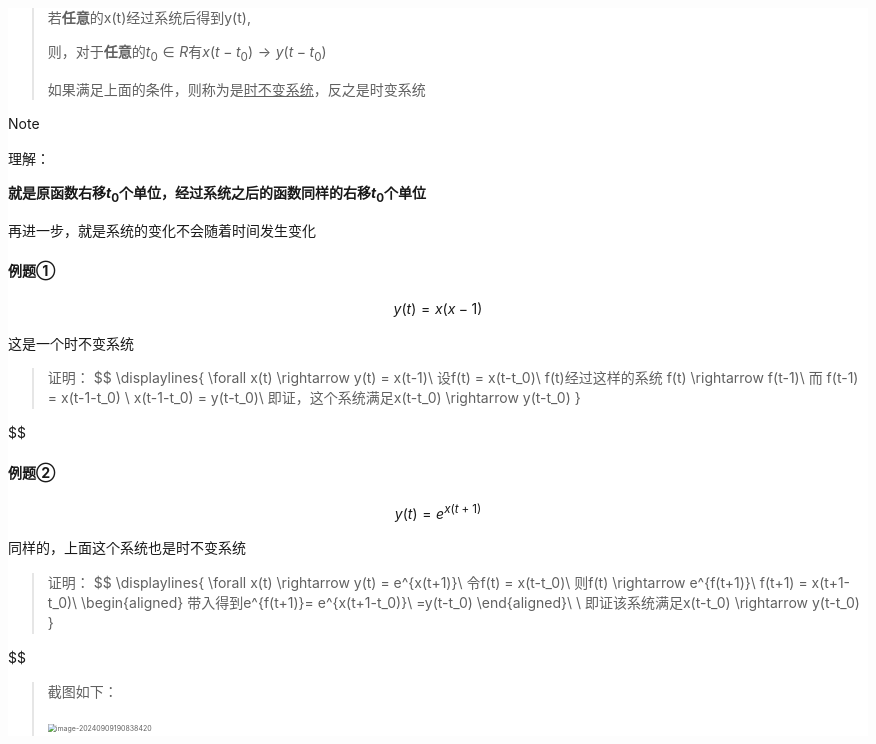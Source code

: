 > 若**任意**的x(t)经过系统后得到y(t),
>
> 则，对于**任意**的$t_0\in R$有$x(t-t_0) \rightarrow y(t-t_0)$
>
> 如果满足上面的条件，则称为是<u>时不变系统</u>，反之是时变系统

> [!note]
>
> 理解：
>
> **就是原函数右移$t_0$个单位，经过系统之后的函数同样的右移$t_0$个单位**
>
> 再进一步，就是系统的变化不会随着时间发生变化



#### 例题①

$$
y(t) = x(x-1)
$$

这是一个时不变系统

> 证明：
> $$
 \displaylines{
  \forall x(t) \rightarrow y(t) = x(t-1)\\
 设f(t) = x(t-t_0)\\
 f(t)经过这样的系统 f(t) \rightarrow f(t-1)\\
 而 f(t-1) = x(t-1-t_0) \\
 x(t-1-t_0) = y(t-t_0)\\
 即证，这个系统满足x(t-t_0) \rightarrow y(t-t_0)
 }

 $$

#### 例题②

$$
y(t) = e^{x(t+1)}
$$

同样的，上面这个系统也是时不变系统

> 证明：
> $$
 \displaylines{
  \forall x(t) \rightarrow y(t) = e^{x(t+1)}\\
 令f(t) = x(t-t_0)\\
 则f(t) \rightarrow e^{f(t+1)}\\
 f(t+1) = x(t+1-t_0)\\
 \begin{aligned}
 带入得到e^{f(t+1)}= e^{x(t+1-t_0)}\\
 =y(t-t_0)
 \end{aligned}\\
 \\
 即证该系统满足x(t-t_0) \rightarrow y(t-t_0)
 }

 $$
> 截图如下：
>
> <img src="https://picture-typora.obs.cn-north-4.myhuaweicloud.com/images/image-20240909190838420.png" alt="image-20240909190838420" style="zoom:50%;" />

